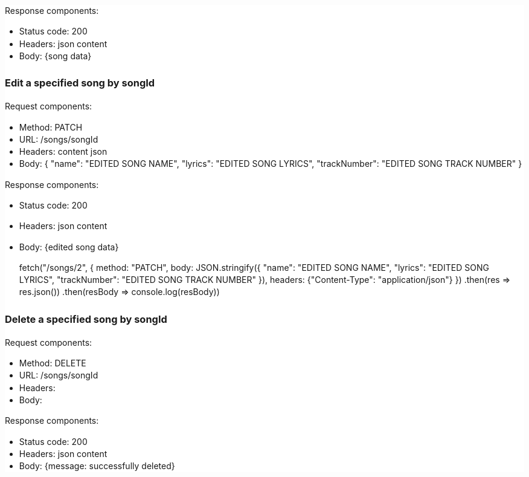 Response components:

- Status code: 200
- Headers: json content
- Body: {song data}

### Edit a specified song by songId

Request components:

- Method: PATCH
- URL: /songs/songId
- Headers: content json
- Body:
    {
      "name": "EDITED SONG NAME",
      "lyrics": "EDITED SONG LYRICS",
      "trackNumber": "EDITED SONG TRACK NUMBER"
    }

Response components:

- Status code: 200
- Headers: json content
- Body: {edited song data}

    fetch("/songs/2",
    {
      method: "PATCH",
      body: JSON.stringify({
          "name": "EDITED SONG NAME",
          "lyrics": "EDITED SONG LYRICS",
          "trackNumber": "EDITED SONG TRACK NUMBER"
        }),
      headers: {"Content-Type": "application/json"}
    })
    .then(res => res.json())
    .then(resBody => console.log(resBody))

### Delete a specified song by songId

Request components:

- Method: DELETE
- URL: /songs/songId
- Headers:
- Body:

Response components:

- Status code: 200
- Headers: json content
- Body: {message: successfully deleted}

[http://localhost:5000]: http://localhost:5000
[starter]: https://github.com/appacademy/practice-for-week-08-music-archive-docs-long-practice
